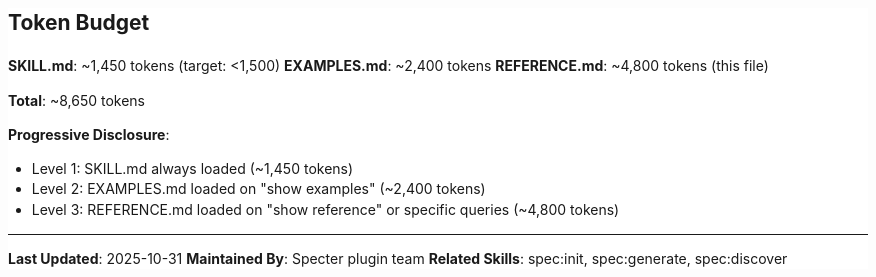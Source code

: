## Token Budget

**SKILL.md**: ~1,450 tokens (target: <1,500)
**EXAMPLES.md**: ~2,400 tokens
**REFERENCE.md**: ~4,800 tokens (this file)

**Total**: ~8,650 tokens

**Progressive Disclosure**:
- Level 1: SKILL.md always loaded (~1,450 tokens)
- Level 2: EXAMPLES.md loaded on "show examples" (~2,400 tokens)
- Level 3: REFERENCE.md loaded on "show reference" or specific queries (~4,800 tokens)

---

**Last Updated**: 2025-10-31
**Maintained By**: Specter plugin team
**Related Skills**: spec:init, spec:generate, spec:discover
